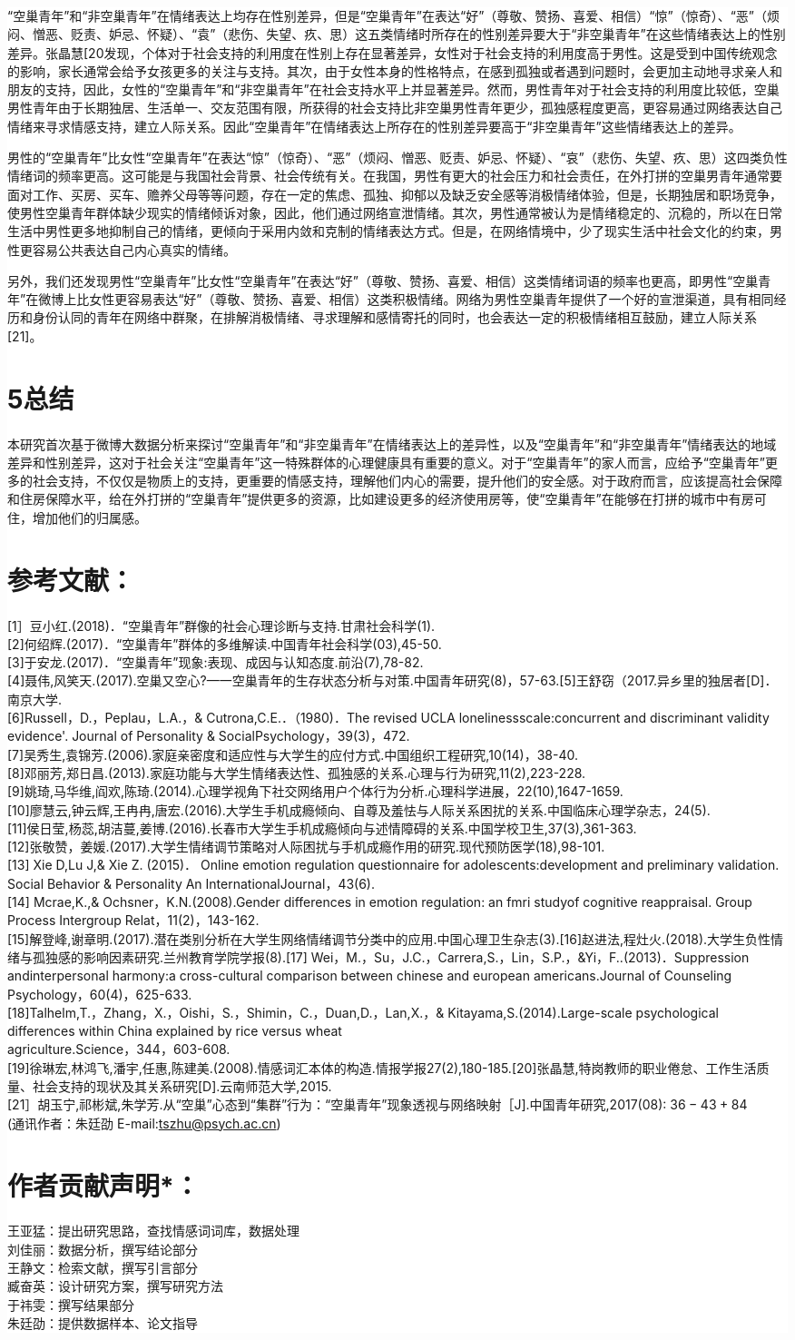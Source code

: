 “空巢青年”和“非空巢青年”在情绪表达上均存在性别差异，但是“空巢青年”在表达“好”（尊敬、赞扬、喜爱、相信）“惊”（惊奇）、“恶”（烦闷、憎恶、贬责、妒忌、怀疑）、“袁”（悲伤、失望、疚、思）这五类情绪时所存在的性别差异要大于“非空巢青年”在这些情绪表达上的性别差异。张晶慧[20发现，个体对于社会支持的利用度在性别上存在显著差异，女性对于社会支持的利用度高于男性。这是受到中国传统观念的影响，家长通常会给予女孩更多的关注与支持。其次，由于女性本身的性格特点，在感到孤独或者遇到问题时，会更加主动地寻求亲人和朋友的支持，因此，女性的“空巢青年”和“非空巢青年”在社会支持水平上并显著差异。然而，男性青年对于社会支持的利用度比较低，空巢男性青年由于长期独居、生活单一、交友范围有限，所获得的社会支持比非空巢男性青年更少，孤独感程度更高，更容易通过网络表达自己情绪来寻求情感支持，建立人际关系。因此“空巢青年”在情绪表达上所存在的性别差异要高于“非空巢青年”这些情绪表达上的差异。

男性的“空巢青年”比女性“空巢青年”在表达“惊”（惊奇）、“恶”（烦闷、憎恶、贬责、妒忌、怀疑）、“哀”（悲伤、失望、疚、思）这四类负性情绪词的频率更高。这可能是与我国社会背景、社会传统有关。在我国，男性有更大的社会压力和社会责任，在外打拼的空巢男青年通常要面对工作、买房、买车、赡养父母等等问题，存在一定的焦虑、孤独、抑郁以及缺乏安全感等消极情绪体验，但是，长期独居和职场竞争，使男性空巢青年群体缺少现实的情绪倾诉对象，因此，他们通过网络宣泄情绪。其次，男性通常被认为是情绪稳定的、沉稳的，所以在日常生活中男性更多地抑制自己的情绪，更倾向于采用内敛和克制的情绪表达方式。但是，在网络情境中，少了现实生活中社会文化的约束，男性更容易公共表达自己内心真实的情绪。

另外，我们还发现男性“空巢青年”比女性“空巢青年”在表达“好”（尊敬、赞扬、喜爱、相信）这类情绪词语的频率也更高，即男性“空巢青年”在微博上比女性更容易表达“好”（尊敬、赞扬、喜爱、相信）这类积极情绪。网络为男性空巢青年提供了一个好的宣泄渠道，具有相同经历和身份认同的青年在网络中群聚，在排解消极情绪、寻求理解和感情寄托的同时，也会表达一定的积极情绪相互鼓励，建立人际关系[21]。

# 5总结

本研究首次基于微博大数据分析来探讨“空巢青年”和“非空巢青年”在情绪表达上的差异性，以及“空巢青年”和“非空巢青年”情绪表达的地域差异和性别差异，这对于社会关注“空巢青年”这一特殊群体的心理健康具有重要的意义。对于“空巢青年”的家人而言，应给予“空巢青年”更多的社会支持，不仅仅是物质上的支持，更重要的情感支持，理解他们内心的需要，提升他们的安全感。对于政府而言，应该提高社会保障和住房保障水平，给在外打拼的“空巢青年”提供更多的资源，比如建设更多的经济使用房等，使“空巢青年”在能够在打拼的城市中有房可住，增加他们的归属感。

# 参考文献：

[1］豆小红.(2018)．“空巢青年”群像的社会心理诊断与支持.甘肃社会科学(1).  
[2]何绍辉.(2017)．“空巢青年”群体的多维解读.中国青年社会科学(03),45-50.  
[3]于安龙.(2017)．“空巢青年”现象:表现、成因与认知态度.前沿(7),78-82.  
[4]聂伟,风笑天.(2017).空巢又空心?—一空巢青年的生存状态分析与对策.中国青年研究(8)，57-63.[5]王舒窃（2017.异乡里的独居者[D]．南京大学.  
[6]Russell，D.，Peplau，L.A.，& Cutrona,C.E.．（1980)．The revised UCLA lonelinessscale:concurrent and discriminant validity evidence'. Journal of Personality & SocialPsychology，39(3)，472.  
[7]吴秀生,袁锦芳.(2006).家庭亲密度和适应性与大学生的应付方式.中国组织工程研究,10(14)，38-40.  
[8]邓丽芳,郑日昌.(2013).家庭功能与大学生情绪表达性、孤独感的关系.心理与行为研究,11(2),223-228.  
[9]姚琦,马华维,阎欢,陈琦.(2014).心理学视角下社交网络用户个体行为分析.心理科学进展，22(10),1647-1659.  
[10]廖慧云,钟云辉,王冉冉,唐宏.(2016).大学生手机成瘾倾向、自尊及羞怯与人际关系困扰的关系.中国临床心理学杂志，24(5).  
[11]侯日莹,杨蕊,胡洁蔓,姜博.(2016).长春市大学生手机成瘾倾向与述情障碍的关系.中国学校卫生,37(3),361-363.  
[12]张敬赞，姜媛.(2017).大学生情绪调节策略对人际困扰与手机成瘾作用的研究.现代预防医学(18),98-101.  
[13] Xie D,Lu J,& Xie Z. (2015)． Online emotion regulation questionnaire for adolescents:development and preliminary validation. Social Behavior & Personality An InternationalJournal，43(6).  
[14] Mcrae,K.,& Ochsner，K.N.(2008).Gender differences in emotion regulation: an fmri studyof cognitive reappraisal. Group Process Intergroup Relat，11(2)，143-162.  
[15]解登峰,谢章明.(2017).潜在类别分析在大学生网络情绪调节分类中的应用.中国心理卫生杂志(3).[16]赵进法,程灶火.(2018).大学生负性情绪与孤独感的影响因素研究.兰州教育学院学报(8).[17] Wei，M.，Su，J.C.，Carrera,S.，Lin，S.P.，&Yi，F..(2013)．Suppression andinterpersonal harmony:a cross-cultural comparison between chinese and european americans.Journal of Counseling Psychology，60(4)，625-633.  
[18]Talhelm,T.，Zhang，X.，Oishi，S.，Shimin，C.，Duan,D.，Lan,X.，& Kitayama,S.(2014).Large-scale psychological differences within China explained by rice versus wheat  
agriculture.Science，344，603-608.  
[19]徐琳宏,林鸿飞,潘宇,任惠,陈建美.(2008).情感词汇本体的构造.情报学报27(2),180-185.[20]张晶慧,特岗教师的职业倦怠、工作生活质量、社会支持的现状及其关系研究[D].云南师范大学,2015.  
[21］胡玉宁,祁彬斌,朱学芳.从“空巢”心态到“集群”行为：“空巢青年”现象透视与网络映射［J].中国青年研究,2017(08): $3 6 { - } 4 3 { + } 8 4$   
(通讯作者：朱廷劭 E-mail:tszhu@psych.ac.cn)

# 作者贡献声明\*：

王亚猛：提出研究思路，查找情感词词库，数据处理  
刘佳丽：数据分析，撰写结论部分  
王静文：检索文献，撰写引言部分  
臧奋英：设计研究方案，撰写研究方法  
于祎雯：撰写结果部分  
朱廷劭：提供数据样本、论文指导